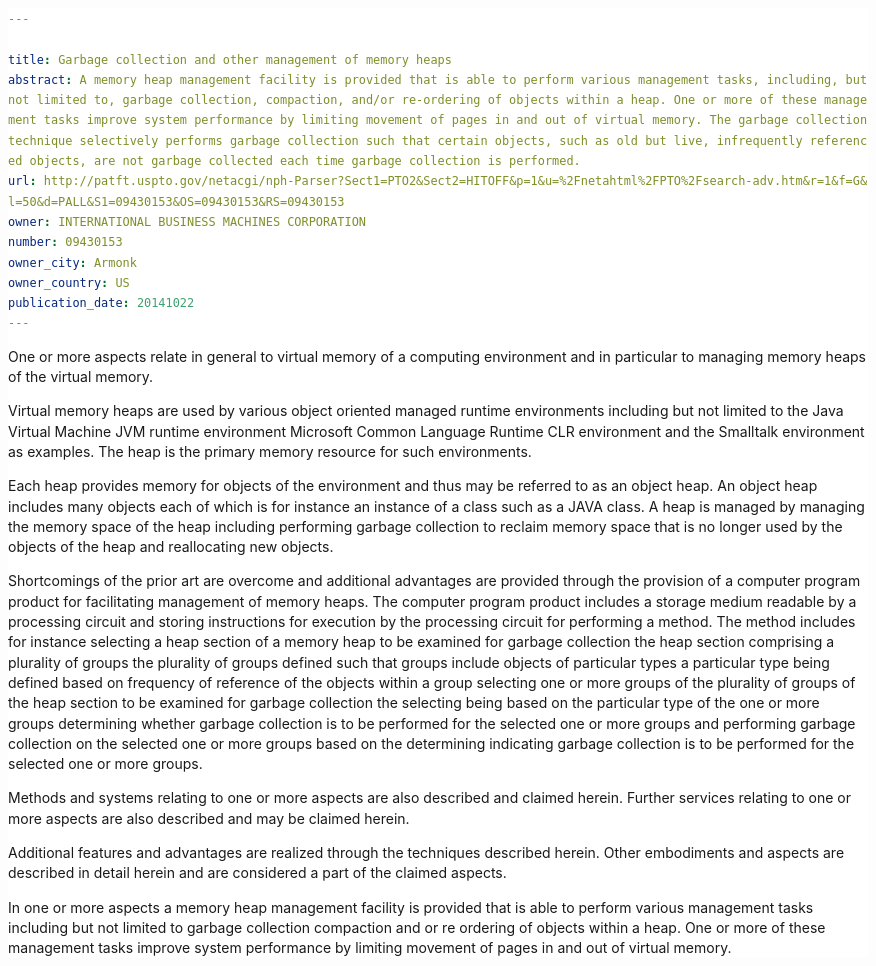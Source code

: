 ```yaml
---

title: Garbage collection and other management of memory heaps
abstract: A memory heap management facility is provided that is able to perform various management tasks, including, but not limited to, garbage collection, compaction, and/or re-ordering of objects within a heap. One or more of these management tasks improve system performance by limiting movement of pages in and out of virtual memory. The garbage collection technique selectively performs garbage collection such that certain objects, such as old but live, infrequently referenced objects, are not garbage collected each time garbage collection is performed.
url: http://patft.uspto.gov/netacgi/nph-Parser?Sect1=PTO2&Sect2=HITOFF&p=1&u=%2Fnetahtml%2FPTO%2Fsearch-adv.htm&r=1&f=G&l=50&d=PALL&S1=09430153&OS=09430153&RS=09430153
owner: INTERNATIONAL BUSINESS MACHINES CORPORATION
number: 09430153
owner_city: Armonk
owner_country: US
publication_date: 20141022
---
```

One or more aspects relate in general to virtual memory of a computing environment and in particular to managing memory heaps of the virtual memory.

Virtual memory heaps are used by various object oriented managed runtime environments including but not limited to the Java Virtual Machine JVM runtime environment Microsoft Common Language Runtime CLR environment and the Smalltalk environment as examples. The heap is the primary memory resource for such environments.

Each heap provides memory for objects of the environment and thus may be referred to as an object heap. An object heap includes many objects each of which is for instance an instance of a class such as a JAVA class. A heap is managed by managing the memory space of the heap including performing garbage collection to reclaim memory space that is no longer used by the objects of the heap and reallocating new objects.

Shortcomings of the prior art are overcome and additional advantages are provided through the provision of a computer program product for facilitating management of memory heaps. The computer program product includes a storage medium readable by a processing circuit and storing instructions for execution by the processing circuit for performing a method. The method includes for instance selecting a heap section of a memory heap to be examined for garbage collection the heap section comprising a plurality of groups the plurality of groups defined such that groups include objects of particular types a particular type being defined based on frequency of reference of the objects within a group selecting one or more groups of the plurality of groups of the heap section to be examined for garbage collection the selecting being based on the particular type of the one or more groups determining whether garbage collection is to be performed for the selected one or more groups and performing garbage collection on the selected one or more groups based on the determining indicating garbage collection is to be performed for the selected one or more groups.

Methods and systems relating to one or more aspects are also described and claimed herein. Further services relating to one or more aspects are also described and may be claimed herein.

Additional features and advantages are realized through the techniques described herein. Other embodiments and aspects are described in detail herein and are considered a part of the claimed aspects.

In one or more aspects a memory heap management facility is provided that is able to perform various management tasks including but not limited to garbage collection compaction and or re ordering of objects within a heap. One or more of these management tasks improve system performance by limiting movement of pages in and out of virtual memory.
